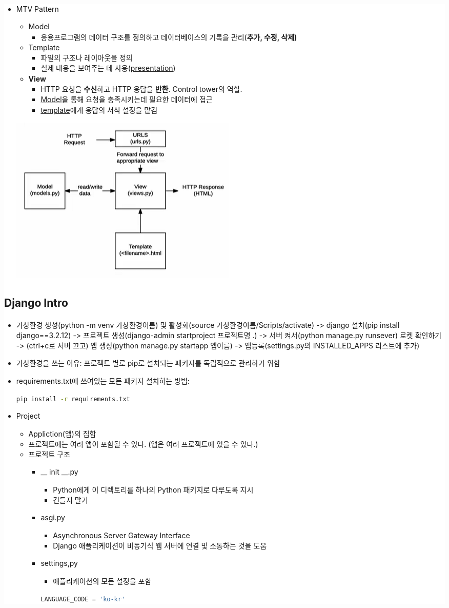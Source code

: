 - MTV Pattern

  - Model
    - 응용프로그램의 데이터 구조를 정의하고 데이터베이스의 기록을 관리(**추가, 수정, 삭제)**
  - Template
    - 파일의 구조나 레이아웃을 정의
    - 실제 내용을 보여주는 데 사용(<u>presentation</u>)
  - **View**
    - HTTP 요청을 **수신**하고 HTTP 응답을 **반환**. Control tower의 역할.
    - <u>Model</u>을 통해 요청을 충족시키는데 필요한 데이터에 접근
    - <u>template</u>에게 응답의 서식 설정을 맡김

  ![image-20220302092539990](Django.assets/image-20220302092539990.png)



## Django Intro

- 가상환경 생성(python -m venv 가상환경이름) 및  활성화(source 가상환경이름/Scripts/activate) 
  -> django 설치(pip install django==3.2.12) 
  -> 프로젝트 생성(django-admin startproject 프로젝트명 .) 
  -> 서버 켜서(python manage.py runsever) 로켓 확인하기  
  -> (ctrl+c로 서버 끄고) 앱 생성(python manage.py startapp 앱이름) 
-> 앱등록(settings.py의 INSTALLED_APPS 리스트에 추가)
  
- 가상환경을 쓰는 이유: 프로젝트 별로 pip로 설치되는 패키지를 독립적으로 관리하기 위함
  
- requirements.txt에 쓰여있는 모든 패키지 설치하는 방법:
  
    ```bash
    pip install -r requirements.txt
  ```
  
- Project
  - Appliction(앱)의 집합
  - 프로젝트에는 여러 앱이 포함될 수 있다. (앱은 여러 프로젝트에 있을 수 있다.)
  - 프로젝트 구조
    - __ init  __.py
      - Python에게 이 디렉토리를 하나의 Python 패키지로 다루도록 지시
      - 건들지 말기
      
    - asgi.py
      - Asynchronous Server Gateway Interface
      - Django 애플리케이션이 비동기식 웹 서버에 연결 및 소통하는 것을 도움
      
    - settings,py
      
      - 애플리케이션의 모든 설정을 포함
      
      ```python
      LANGUAGE_CODE = 'ko-kr'
  ```